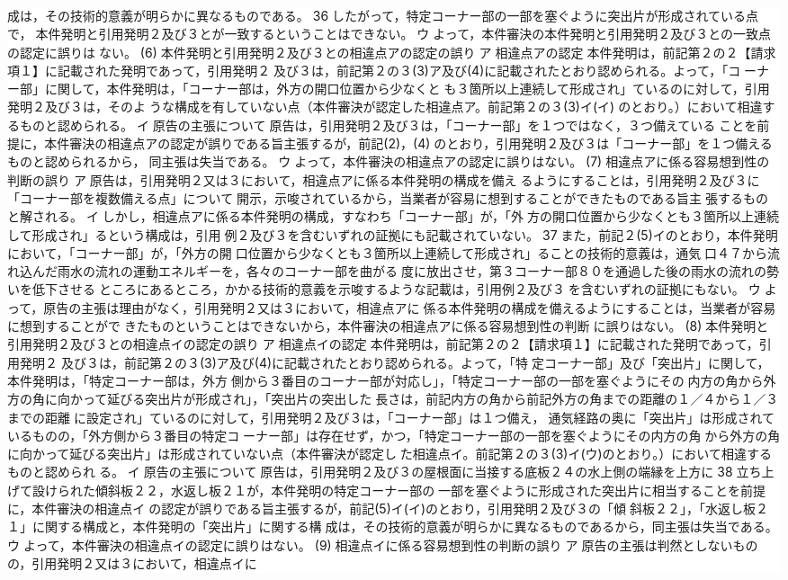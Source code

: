 成は，その技術的意義が明らかに異なるものである。 
 36 
したがって，特定コーナー部の一部を塞ぐように突出片が形成されている点で，
本件発明と引用発明２及び３とが一致するということはできない。 
ウ よって，本件審決の本件発明と引用発明２及び３との一致点の認定に誤りは
ない。 
(6) 本件発明と引用発明２及び３との相違点アの認定の誤り 
ア 相違点アの認定 
本件発明は，前記第２の２【請求項１】に記載された発明であって，引用発明２
及び３は，前記第２の３(3)ア及び(4)に記載されたとおり認められる。よって，「コ
ーナー部」に関して，本件発明は，「コーナー部は，外方の開口位置から少なくと
も３箇所以上連続して形成され」ているのに対して，引用発明２及び３は，そのよ
うな構成を有していない点（本件審決が認定した相違点ア。前記第２の３(3)イ(イ)
のとおり。）において相違するものと認められる。 
イ 原告の主張について 
原告は，引用発明２及び３は，「コーナー部」を１つではなく，３つ備えている
ことを前提に，本件審決の相違点アの認定が誤りである旨主張するが，前記(2)，(4)
のとおり，引用発明２及び３は「コーナー部」を１つ備えるものと認められるから，
同主張は失当である。 
ウ よって，本件審決の相違点アの認定に誤りはない。 
(7) 相違点アに係る容易想到性の判断の誤り 
ア 原告は，引用発明２又は３において，相違点アに係る本件発明の構成を備え
るようにすることは，引用発明２及び３に「コーナー部を複数備える点」について
開示，示唆されているから，当業者が容易に想到することができたものである旨主
張するものと解される。 
イ しかし，相違点アに係る本件発明の構成，すなわち「コーナー部」が，「外
方の開口位置から少なくとも３箇所以上連続して形成され」るという構成は，引用
例２及び３を含むいずれの証拠にも記載されていない。 
 37 
また，前記２(5)イのとおり，本件発明において，「コーナー部」が，「外方の開
口位置から少なくとも３箇所以上連続して形成され」ることの技術的意義は，通気
口４７から流れ込んだ雨水の流れの運動エネルギーを，各々のコーナー部を曲がる
度に放出させ，第３コーナー部８０を通過した後の雨水の流れの勢いを低下させる
ところにあるところ，かかる技術的意義を示唆するような記載は，引用例２及び３
を含むいずれの証拠にもない。 
ウ よって，原告の主張は理由がなく，引用発明２又は３において，相違点アに
係る本件発明の構成を備えるようにすることは，当業者が容易に想到することがで
きたものということはできないから，本件審決の相違点アに係る容易想到性の判断
に誤りはない。 
(8) 本件発明と引用発明２及び３との相違点イの認定の誤り 
ア 相違点イの認定 
本件発明は，前記第２の２【請求項１】に記載された発明であって，引用発明２
及び３は，前記第２の３(3)ア及び(4)に記載されたとおり認められる。よって，「特
定コーナー部」及び「突出片」に関して，本件発明は，「特定コーナー部は，外方
側から３番目のコーナー部が対応し」，「特定コーナー部の一部を塞ぐようにその
内方の角から外方の角に向かって延びる突出片が形成され」，「突出片の突出した
長さは，前記内方の角から前記外方の角までの距離の１／４から１／３までの距離
に設定され」ているのに対して，引用発明２及び３は，「コーナー部」は１つ備え，
通気経路の奥に「突出片」は形成されているものの，「外方側から３番目の特定コ
ーナー部」は存在せず，かつ，「特定コーナー部の一部を塞ぐようにその内方の角
から外方の角に向かって延びる突出片」は形成されていない点（本件審決が認定し
た相違点イ。前記第２の３(3)イ(ウ)のとおり。）において相違するものと認められ
る。 
イ 原告の主張について 
原告は，引用発明２及び３の屋根面に当接する底板２４の水上側の端縁を上方に
 38 
立ち上げて設けられた傾斜板２２，水返し板２１が，本件発明の特定コーナー部の
一部を塞ぐように形成された突出片に相当することを前提に，本件審決の相違点イ
の認定が誤りである旨主張するが，前記(5)イ(イ)のとおり，引用発明２及び３の「傾
斜板２２」，「水返し板２１」に関する構成と，本件発明の「突出片」に関する構
成は，その技術的意義が明らかに異なるものであるから，同主張は失当である。 
ウ よって，本件審決の相違点イの認定に誤りはない。 
(9) 相違点イに係る容易想到性の判断の誤り 
ア 原告の主張は判然としないものの，引用発明２又は３において，相違点イに